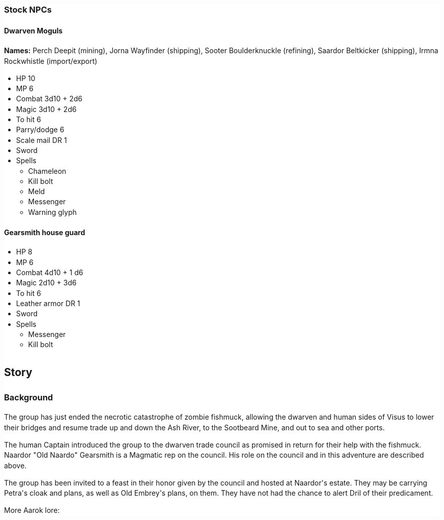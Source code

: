 ### Stock NPCs

#### Dwarven Moguls

**Names:** Perch Deepit (mining), Jorna Wayfinder (shipping), Sooter Boulderknuckle (refining), Saardor Beltkicker (shipping), Irmna Rockwhistle (import/export)

- HP 10
- MP 6
- Combat 3d10 + 2d6
- Magic 3d10 + 2d6
- To hit 6
- Parry/dodge 6
- Scale mail DR 1
- Sword
- Spells
  - Chameleon
  - Kill bolt
  - Meld
  - Messenger
  - Warning glyph
  
#### Gearsmith house guard

- HP 8
- MP 6
- Combat 4d10 + 1 d6
- Magic 2d10 + 3d6
- To hit 6
- Leather armor DR 1
- Sword
- Spells
  - Messenger
  - Kill bolt

## Story

### Background

The group has just ended the necrotic catastrophe of zombie fishmuck, allowing the dwarven and human sides of Visus to lower their bridges and resume trade up and down the Ash River, to the Sootbeard Mine, and out to sea and other ports.

The human Captain introduced the group to the dwarven trade council as promised in return for their help with the fishmuck. Naardor "Old Naardo" Gearsmith is a Magmatic rep on the council. His role on the council and in this adventure are described above.

The group has been invited to a feast in their honor given by the council and hosted at Naardor's estate. They may be carrying Petra's cloak and plans, as well as Old Embrey's plans, on them. They have not had the chance to alert Dril of their predicament.

More Aarok lore:
